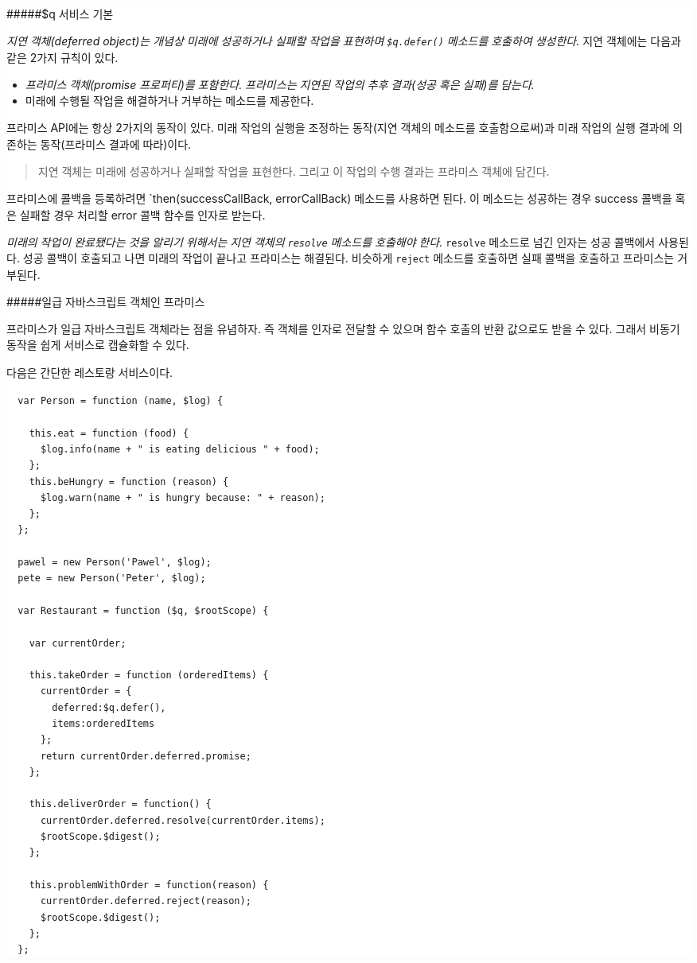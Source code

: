 #####$q 서비스 기본

*지연 객체(deferred object)는 개념상 미래에 성공하거나 실패할 작업을 표현하며 `$q.defer()` 메소드를 호출하여 생성한다.* 지연 객체에는 다음과 같은 2가지 규칙이 있다.

- *프라미스 객체(promise 프로퍼티)를 포함한다. 프라미스는 지연된 작업의 추후 결과(성공 혹은 실패)를 담는다.*
- 미래에 수행될 작업을 해결하거나 거부하는 메소드를 제공한다.

프라미스 API에는 항상 2가지의 동작이 있다. 미래 작업의 실행을 조정하는 동작(지연 객체의 메소드를 호출함으로써)과 미래 작업의 실행 결과에 의존하는 동작(프라미스 결과에 따라)이다.

> 지연 객체는 미래에 성공하거나 실패할 작업을 표현한다. 그리고 이 작업의 수행 결과는 프라미스 객체에 담긴다.

프라미스에 콜백을 등록하려면 `then(successCallBack, errorCallBack) 메소드를 사용하면 된다. 이 메소드는 성공하는 경우 success 콜백을 혹은 실패할 경우 처리할 error 콜백 함수를 인자로 받는다.

*미래의 작업이 완료됐다는 것을 알리기 위해서는 지연 객체의 `resolve` 메소드를 호출해야 한다.* `resolve` 메소드로 넘긴 인자는 성공 콜백에서 사용된다. 성공 콜백이 호출되고 나면 미래의 작업이 끝나고 프라미스는 해결된다. 비슷하게 `reject` 메소드를 호출하면 실패 콜백을 호출하고 프라미스는 거부된다.

#####일급 자바스크립트 객체인 프라미스

프라미스가 일급 자바스크립트 객체라는 점을 유념하자. 즉 객체를 인자로 전달할 수 있으며 함수 호출의 반환 값으로도 받을 수 있다. 그래서 비동기 동작을 쉽게 서비스로 캡슐화할 수 있다.

다음은 간단한 레스토랑 서비스이다.


	  var Person = function (name, $log) {

		this.eat = function (food) {
		  $log.info(name + " is eating delicious " + food);
		};
		this.beHungry = function (reason) {
		  $log.warn(name + " is hungry because: " + reason);
		};
	  };

	  pawel = new Person('Pawel', $log);
	  pete = new Person('Peter', $log);
	  
	  var Restaurant = function ($q, $rootScope) {

		var currentOrder;

		this.takeOrder = function (orderedItems) {
		  currentOrder = {
			deferred:$q.defer(),
			items:orderedItems
		  };
		  return currentOrder.deferred.promise;
		};

		this.deliverOrder = function() {
		  currentOrder.deferred.resolve(currentOrder.items);
		  $rootScope.$digest();
		};

		this.problemWithOrder = function(reason) {
		  currentOrder.deferred.reject(reason);
		  $rootScope.$digest();
		};
	  };
